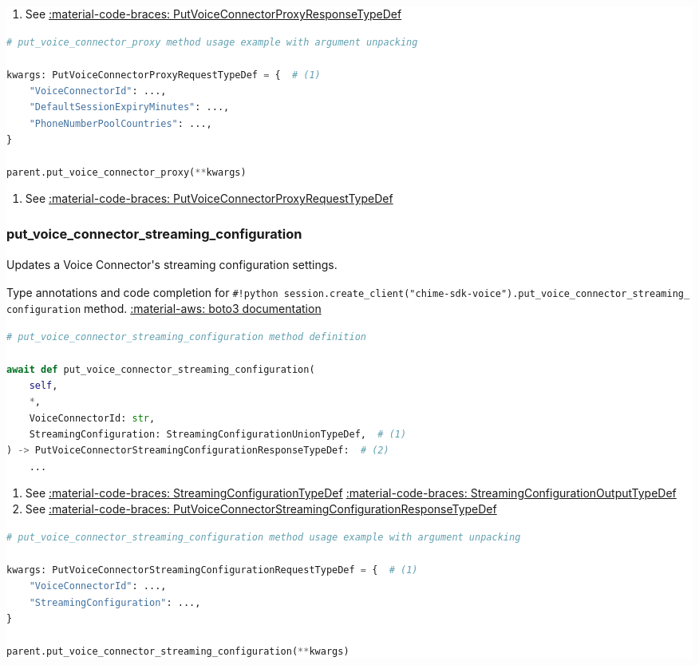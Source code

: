 1. See [:material-code-braces: PutVoiceConnectorProxyResponseTypeDef](./type_defs.md#putvoiceconnectorproxyresponsetypedef) 


```python
# put_voice_connector_proxy method usage example with argument unpacking

kwargs: PutVoiceConnectorProxyRequestTypeDef = {  # (1)
    "VoiceConnectorId": ...,
    "DefaultSessionExpiryMinutes": ...,
    "PhoneNumberPoolCountries": ...,
}

parent.put_voice_connector_proxy(**kwargs)
```

1. See [:material-code-braces: PutVoiceConnectorProxyRequestTypeDef](./type_defs.md#putvoiceconnectorproxyrequesttypedef) 

### put\_voice\_connector\_streaming\_configuration

Updates a Voice Connector's streaming configuration settings.

Type annotations and code completion for `#!python session.create_client("chime-sdk-voice").put_voice_connector_streaming_configuration` method.
[:material-aws: boto3 documentation](https://boto3.amazonaws.com/v1/documentation/api/latest/reference/services/chime-sdk-voice/client/put_voice_connector_streaming_configuration.html)

```python
# put_voice_connector_streaming_configuration method definition

await def put_voice_connector_streaming_configuration(
    self,
    *,
    VoiceConnectorId: str,
    StreamingConfiguration: StreamingConfigurationUnionTypeDef,  # (1)
) -> PutVoiceConnectorStreamingConfigurationResponseTypeDef:  # (2)
    ...
```

1. See [:material-code-braces: StreamingConfigurationTypeDef](./type_defs.md#streamingconfigurationtypedef) [:material-code-braces: StreamingConfigurationOutputTypeDef](./type_defs.md#streamingconfigurationoutputtypedef) 
2. See [:material-code-braces: PutVoiceConnectorStreamingConfigurationResponseTypeDef](./type_defs.md#putvoiceconnectorstreamingconfigurationresponsetypedef) 


```python
# put_voice_connector_streaming_configuration method usage example with argument unpacking

kwargs: PutVoiceConnectorStreamingConfigurationRequestTypeDef = {  # (1)
    "VoiceConnectorId": ...,
    "StreamingConfiguration": ...,
}

parent.put_voice_connector_streaming_configuration(**kwargs)
```
